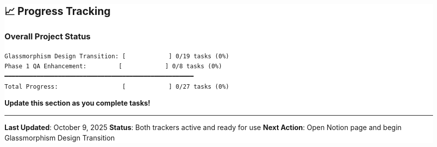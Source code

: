 
## 📈 Progress Tracking

### Overall Project Status

```
Glassmorphism Design Transition: [            ] 0/19 tasks (0%)
Phase 1 QA Enhancement:         [            ] 0/8 tasks (0%)
━━━━━━━━━━━━━━━━━━━━━━━━━━━━━━━━━━━━━━━━━━━━━━━━━━━━━
Total Progress:                  [            ] 0/27 tasks (0%)
```

**Update this section as you complete tasks!**

---

**Last Updated**: October 9, 2025
**Status**: Both trackers active and ready for use
**Next Action**: Open Notion page and begin Glassmorphism Design Transition
